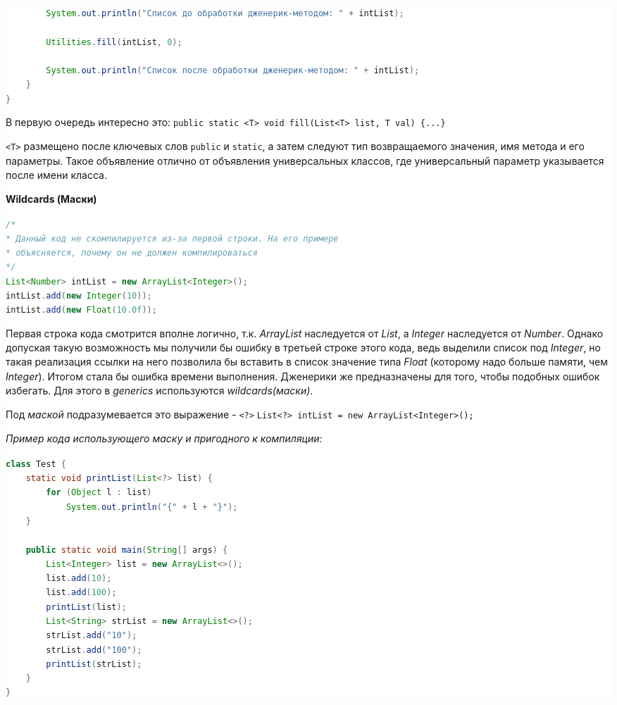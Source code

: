 ```java
        System.out.println("Список до обработки дженерик-методом: " + intList);

        Utilities.fill(intList, 0);

        System.out.println("Список после обработки дженерик-методом: " + intList);
    }
}
```

В первую очередь интересно это: `public static <T> void fill(List<T> list, T val) {...} `

`<T>` размещено после ключевых слов `public` и `static`, а затем следуют тип возвращаемого значения, имя метода и его параметры.
Такое объявление отлично от объявления универсальных классов, где универсальный параметр указывается после имени класса.

**Wildcards (Маски)**

```java
/*
* Данный код не скомпилируется из-за первой строки. На его примере
* объясняется, почему он не должен компилироваться
*/
List<Number> intList = new ArrayList<Integer>();
intList.add(new Integer(10));
intList.add(new Float(10.0f));
```

Первая строка кода смотрится вполне логично, т.к. *ArrayList* наследуется от *List*, а *Integer* наследуется от *Number*.
Однако допуская такую возможность мы получили бы ошибку в третьей строке этого кода, ведь выделили список под *Integer*,
но такая реализация ссылки на него позволила бы вставить в список значение типа *Float* (которому надо больше памяти, чем *Integer*).
Итогом стала бы ошибка времени выполнения. Дженерики же предназначены для того, чтобы подобных ошибок избегать.
Для этого в *generics* используются *wildcards(маски)*.

Под *маской* подразумевается это выражение - `<?>`
`List<?> intList = new ArrayList<Integer>();`

*Пример кода использующего маску и пригодного к компиляции:*

```java
class Test {
    static void printList(List<?> list) {
        for (Object l : list)
            System.out.println("{" + l + "}");
    }

    public static void main(String[] args) {
        List<Integer> list = new ArrayList<>();
        list.add(10);
        list.add(100);
        printList(list);
        List<String> strList = new ArrayList<>();
        strList.add("10");
        strList.add("100");
        printList(strList);
    }
}
```
